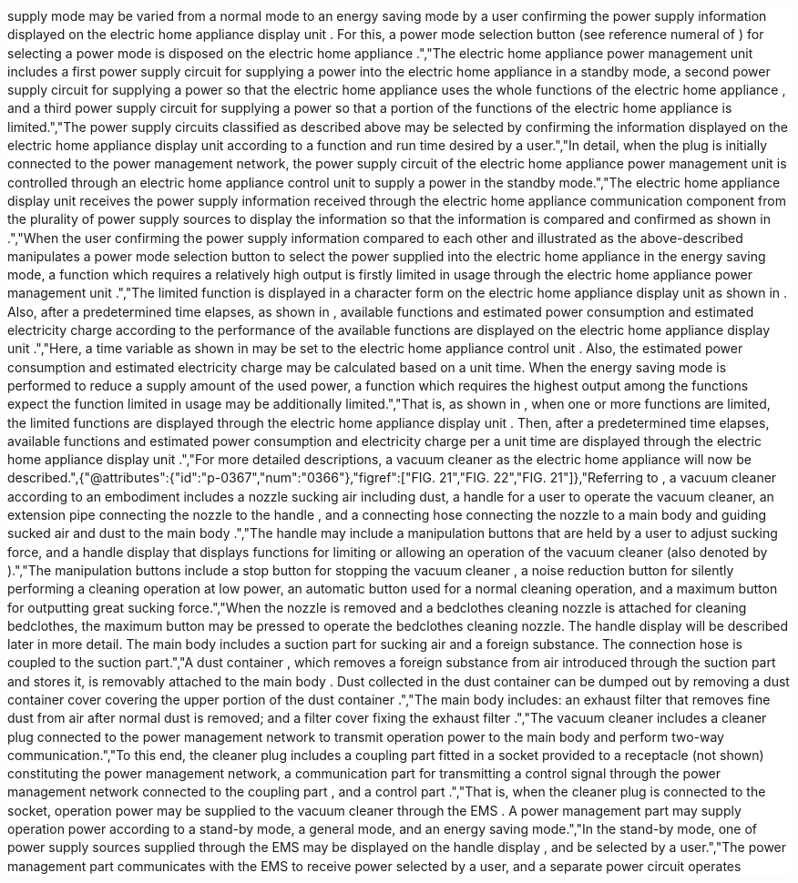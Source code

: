 supply mode may be varied from a normal mode to an energy saving mode by a user confirming the power supply information displayed on the electric home appliance display unit . For this, a power mode selection button (see reference numeral  of ) for selecting a power mode is disposed on the electric home appliance .","The electric home appliance power management unit  includes a first power supply circuit for supplying a power into the electric home appliance  in a standby mode, a second power supply circuit for supplying a power so that the electric home appliance  uses the whole functions of the electric home appliance , and a third power supply circuit for supplying a power so that a portion of the functions of the electric home appliance  is limited.","The power supply circuits classified as described above may be selected by confirming the information displayed on the electric home appliance display unit  according to a function and run time desired by a user.","In detail, when the plug is initially connected to the power management network, the power supply circuit of the electric home appliance power management unit  is controlled through an electric home appliance control unit  to supply a power in the standby mode.","The electric home appliance display unit  receives the power supply information received through the electric home appliance communication component  from the plurality of power supply sources to display the information so that the information is compared and confirmed as shown in .","When the user confirming the power supply information compared to each other and illustrated as the above-described manipulates a power mode selection button  to select the power supplied into the electric home appliance  in the energy saving mode, a function which requires a relatively high output is firstly limited in usage through the electric home appliance power management unit .","The limited function is displayed in a character form on the electric home appliance display unit  as shown in . Also, after a predetermined time elapses, as shown in , available functions and estimated power consumption and estimated electricity charge according to the performance of the available functions are displayed on the electric home appliance display unit .","Here, a time variable as shown in  may be set to the electric home appliance control unit . Also, the estimated power consumption and estimated electricity charge may be calculated based on a unit time. When the energy saving mode is performed to reduce a supply amount of the used power, a function which requires the highest output among the functions expect the function limited in usage may be additionally limited.","That is, as shown in , when one or more functions are limited, the limited functions are displayed through the electric home appliance display unit . Then, after a predetermined time elapses, available functions and estimated power consumption and electricity charge per a unit time are displayed through the electric home appliance display unit .","For more detailed descriptions, a vacuum cleaner as the electric home appliance  will now be described.",{"@attributes":{"id":"p-0367","num":"0366"},"figref":["FIG. 21","FIG. 22","FIG. 21"]},"Referring to , a vacuum cleaner according to an embodiment includes a nozzle  sucking air including dust, a handle  for a user to operate the vacuum cleaner, an extension pipe  connecting the nozzle  to the handle , and a connecting hose  connecting the nozzle  to a main body  and guiding sucked air and dust to the main body .","The handle  may include a manipulation buttons  that are held by a user to adjust sucking force, and a handle display  that displays functions for limiting or allowing an operation of the vacuum cleaner (also denoted by ).","The manipulation buttons  include a stop button  for stopping the vacuum cleaner , a noise reduction button  for silently performing a cleaning operation at low power, an automatic button  used for a normal cleaning operation, and a maximum button  for outputting great sucking force.","When the nozzle  is removed and a bedclothes cleaning nozzle is attached for cleaning bedclothes, the maximum button  may be pressed to operate the bedclothes cleaning nozzle. The handle display  will be described later in more detail. The main body  includes a suction part for sucking air and a foreign substance. The connection hose  is coupled to the suction part.","A dust container , which removes a foreign substance from air introduced through the suction part and stores it, is removably attached to the main body . Dust collected in the dust container  can be dumped out by removing a dust container cover  covering the upper portion of the dust container .","The main body  includes: an exhaust filter  that removes fine dust from air after normal dust is removed; and a filter cover  fixing the exhaust filter .","The vacuum cleaner includes a cleaner plug  connected to the power management network to transmit operation power to the main body  and perform two-way communication.","To this end, the cleaner plug  includes a coupling part  fitted in a socket provided to a receptacle (not shown) constituting the power management network, a communication part  for transmitting a control signal through the power management network connected to the coupling part , and a control part .","That is, when the cleaner plug  is connected to the socket, operation power may be supplied to the vacuum cleaner through the EMS . A power management part  may supply operation power according to a stand-by mode, a general mode, and an energy saving mode.","In the stand-by mode, one of power supply sources supplied through the EMS  may be displayed on the handle display , and be selected by a user.","The power management part  communicates with the EMS  to receive power selected by a user, and a separate power circuit operates
